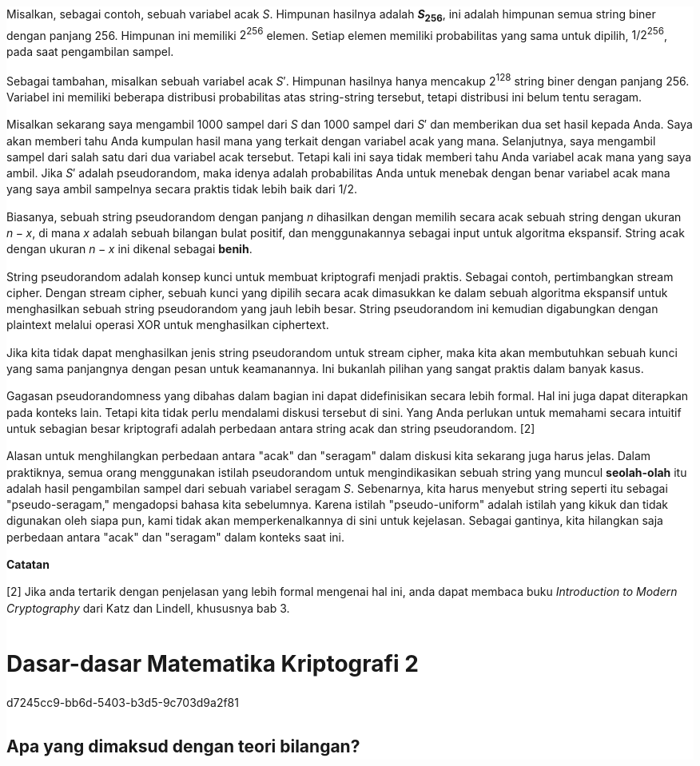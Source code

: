 Misalkan, sebagai contoh, sebuah variabel acak $S$. Himpunan hasilnya adalah **$S_{256}$**, ini adalah himpunan semua string biner dengan panjang 256. Himpunan ini memiliki $2^{256}$ elemen. Setiap elemen memiliki probabilitas yang sama untuk dipilih, $1/2^{256}$, pada saat pengambilan sampel.

Sebagai tambahan, misalkan sebuah variabel acak $S'$. Himpunan hasilnya hanya mencakup $2^{128}$ string biner dengan panjang 256. Variabel ini memiliki beberapa distribusi probabilitas atas string-string tersebut, tetapi distribusi ini belum tentu seragam.

Misalkan sekarang saya mengambil 1000 sampel dari $S$ dan 1000 sampel dari $S'$ dan memberikan dua set hasil kepada Anda. Saya akan memberi tahu Anda kumpulan hasil mana yang terkait dengan variabel acak yang mana. Selanjutnya, saya mengambil sampel dari salah satu dari dua variabel acak tersebut. Tetapi kali ini saya tidak memberi tahu Anda variabel acak mana yang saya ambil. Jika $S'$ adalah pseudorandom, maka idenya adalah probabilitas Anda untuk menebak dengan benar variabel acak mana yang saya ambil sampelnya secara praktis tidak lebih baik dari $1/2$.

Biasanya, sebuah string pseudorandom dengan panjang $n$ dihasilkan dengan memilih secara acak sebuah string dengan ukuran $n - x$, di mana $x$ adalah sebuah bilangan bulat positif, dan menggunakannya sebagai input untuk algoritma ekspansif. String acak dengan ukuran $n - x$ ini dikenal sebagai **benih**.

String pseudorandom adalah konsep kunci untuk membuat kriptografi menjadi praktis. Sebagai contoh, pertimbangkan stream cipher. Dengan stream cipher, sebuah kunci yang dipilih secara acak dimasukkan ke dalam sebuah algoritma ekspansif untuk menghasilkan sebuah string pseudorandom yang jauh lebih besar. String pseudorandom ini kemudian digabungkan dengan plaintext melalui operasi XOR untuk menghasilkan ciphertext.

Jika kita tidak dapat menghasilkan jenis string pseudorandom untuk stream cipher, maka kita akan membutuhkan sebuah kunci yang sama panjangnya dengan pesan untuk keamanannya. Ini bukanlah pilihan yang sangat praktis dalam banyak kasus.

Gagasan pseudorandomness yang dibahas dalam bagian ini dapat didefinisikan secara lebih formal. Hal ini juga dapat diterapkan pada konteks lain. Tetapi kita tidak perlu mendalami diskusi tersebut di sini. Yang Anda perlukan untuk memahami secara intuitif untuk sebagian besar kriptografi adalah perbedaan antara string acak dan string pseudorandom. [2]

Alasan untuk menghilangkan perbedaan antara "acak" dan "seragam" dalam diskusi kita sekarang juga harus jelas. Dalam praktiknya, semua orang menggunakan istilah pseudorandom untuk mengindikasikan sebuah string yang muncul **seolah-olah** itu adalah hasil pengambilan sampel dari sebuah variabel seragam $S$. Sebenarnya, kita harus menyebut string seperti itu sebagai "pseudo-seragam," mengadopsi bahasa kita sebelumnya. Karena istilah "pseudo-uniform" adalah istilah yang kikuk dan tidak digunakan oleh siapa pun, kami tidak akan memperkenalkannya di sini untuk kejelasan. Sebagai gantinya, kita hilangkan saja perbedaan antara "acak" dan "seragam" dalam konteks saat ini.

**Catatan**

[2] Jika anda tertarik dengan penjelasan yang lebih formal mengenai hal ini, anda dapat membaca buku *Introduction to Modern Cryptography* dari Katz dan Lindell, khususnya bab 3.

# Dasar-dasar Matematika Kriptografi 2

<partId>d7245cc9-bb6d-5403-b3d5-9c703d9a2f81</partId>

## Apa yang dimaksud dengan teori bilangan?
